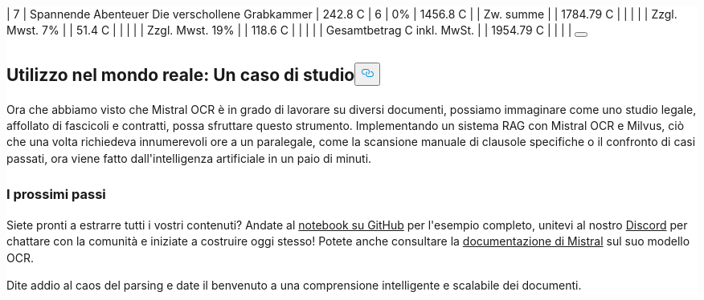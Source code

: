 | <span class="hljs-number">7</span> | <span class="hljs-title class_">Spannende</span> <span class="hljs-title class_">Abenteuer</span> <span class="hljs-title class_">Die</span> verschollene <span class="hljs-title class_">Grabkammer</span> | <span class="hljs-number">242.8</span> C | <span class="hljs-number">6</span> | $0 \%$ | <span class="hljs-number">1456.8</span> C |
| <span class="hljs-title class_">Zw</span>. summe |  | <span class="hljs-number">1784.79</span> C |  |  |  |
| <span class="hljs-title class_">Zzgl</span>. <span class="hljs-title class_">Mwst</span>. <span class="hljs-number">7</span>\% |  | <span class="hljs-number">51.4</span> C |  |  |  |
| <span class="hljs-title class_">Zzgl</span>. <span class="hljs-title class_">Mwst</span>. <span class="hljs-number">19</span>\% |  | <span class="hljs-number">118.6</span> C |  |  |  |
| <span class="hljs-title class_">Gesamtbetrag</span> C inkl. <span class="hljs-title class_">MwSt</span>. |  | <span class="hljs-number">1954.79</span> C |  |  |  |
<button class="copy-code-btn"></button></code></pre>
<h2 id="Real-World-Usage-A-Case-Study" class="common-anchor-header">Utilizzo nel mondo reale: Un caso di studio<button data-href="#Real-World-Usage-A-Case-Study" class="anchor-icon" translate="no">
      <svg translate="no"
        aria-hidden="true"
        focusable="false"
        height="20"
        version="1.1"
        viewBox="0 0 16 16"
        width="16"
      >
        <path
          fill="#0092E4"
          fill-rule="evenodd"
          d="M4 9h1v1H4c-1.5 0-3-1.69-3-3.5S2.55 3 4 3h4c1.45 0 3 1.69 3 3.5 0 1.41-.91 2.72-2 3.25V8.59c.58-.45 1-1.27 1-2.09C10 5.22 8.98 4 8 4H4c-.98 0-2 1.22-2 2.5S3 9 4 9zm9-3h-1v1h1c1 0 2 1.22 2 2.5S13.98 12 13 12H9c-.98 0-2-1.22-2-2.5 0-.83.42-1.64 1-2.09V6.25c-1.09.53-2 1.84-2 3.25C6 11.31 7.55 13 9 13h4c1.45 0 3-1.69 3-3.5S14.5 6 13 6z"
        ></path>
      </svg>
    </button></h2><p>Ora che abbiamo visto che Mistral OCR è in grado di lavorare su diversi documenti, possiamo immaginare come uno studio legale, affollato di fascicoli e contratti, possa sfruttare questo strumento. Implementando un sistema RAG con Mistral OCR e Milvus, ciò che una volta richiedeva innumerevoli ore a un paralegale, come la scansione manuale di clausole specifiche o il confronto di casi passati, ora viene fatto dall'intelligenza artificiale in un paio di minuti.</p>
<h3 id="Next-Steps" class="common-anchor-header">I prossimi passi</h3><p>Siete pronti a estrarre tutti i vostri contenuti? Andate al <a href="https://github.com/milvus-io/bootcamp/blob/master/bootcamp/tutorials/integration/mistral_ocr_with_milvus.ipynb">notebook su GitHub</a> per l'esempio completo, unitevi al nostro <a href="http://zilliz.com/discord">Discord</a> per chattare con la comunità e iniziate a costruire oggi stesso! Potete anche consultare la <a href="https://docs.mistral.ai/capabilities/document/">documentazione di Mistral</a> sul suo modello OCR. </p>
<p>Dite addio al caos del parsing e date il benvenuto a una comprensione intelligente e scalabile dei documenti.</p>
